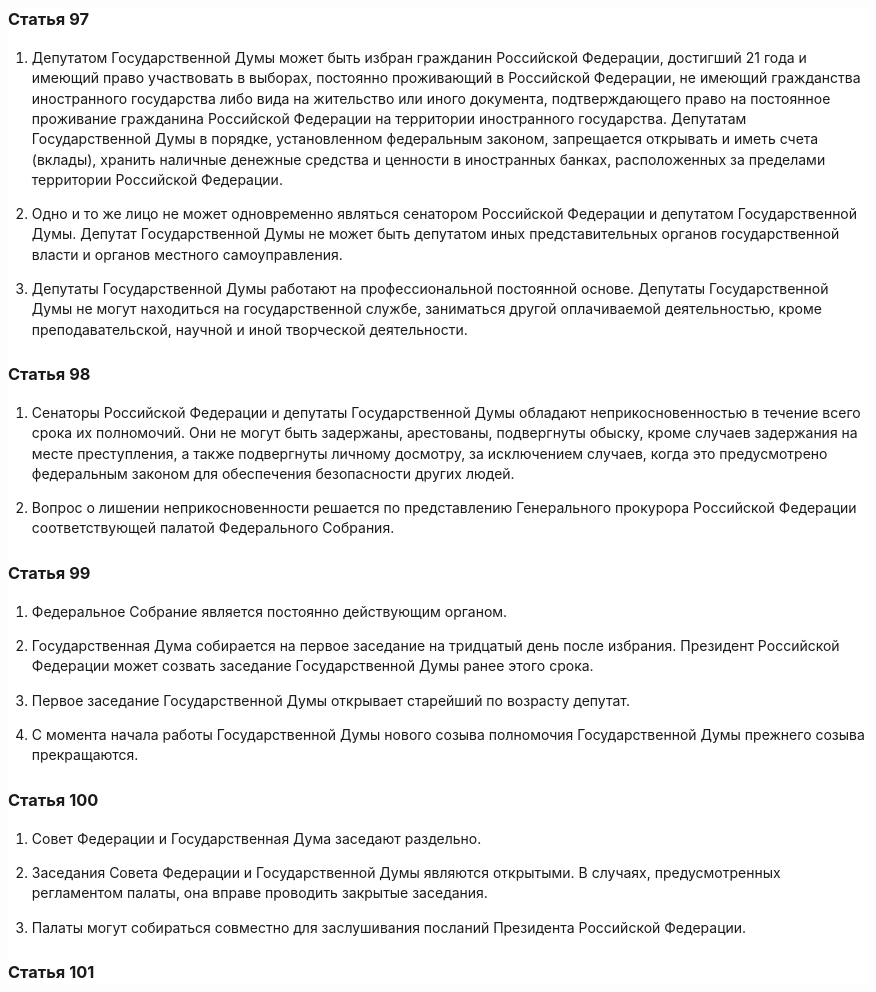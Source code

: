 ### Статья 97 ###

1. Депутатом Государственной Думы может быть избран гражданин Российской Федерации, 
достигший 21 года и имеющий право участвовать в выборах, постоянно проживающий в 
Российской Федерации, не имеющий гражданства иностранного государства либо вида на 
жительство или иного документа, подтверждающего право на постоянное проживание гражданина 
Российской Федерации на территории иностранного государства. Депутатам Государственной 
Думы в порядке, установленном федеральным законом, запрещается открывать и иметь счета 
(вклады), хранить наличные денежные средства и ценности в иностранных банках, 
расположенных за пределами территории Российской Федерации.

2. Одно и то же лицо не может одновременно являться сенатором Российской Федерации и 
депутатом Государственной Думы. Депутат Государственной Думы не может быть депутатом иных 
представительных органов государственной власти и органов местного самоуправления.

3. Депутаты Государственной Думы работают на профессиональной постоянной основе. Депутаты 
Государственной Думы не могут находиться на государственной службе, заниматься другой 
оплачиваемой деятельностью, кроме преподавательской, научной и иной творческой 
деятельности.

### Статья 98 ###

1. Сенаторы Российской Федерации и депутаты Государственной Думы обладают 
неприкосновенностью в течение всего срока их полномочий. Они не могут быть задержаны, 
арестованы, подвергнуты обыску, кроме случаев задержания на месте преступления, а также 
подвергнуты личному досмотру, за исключением случаев, когда это предусмотрено федеральным 
законом для обеспечения безопасности других людей.

2. Вопрос о лишении неприкосновенности решается по представлению Генерального прокурора 
Российской Федерации соответствующей палатой Федерального Собрания.

### Статья 99 ###

1. Федеральное Собрание является постоянно действующим органом.

2. Государственная Дума собирается на первое заседание на тридцатый день после избрания. 
Президент Российской Федерации может созвать заседание Государственной Думы ранее этого 
срока.

3. Первое заседание Государственной Думы открывает старейший по возрасту депутат.

4. С момента начала работы Государственной Думы нового созыва полномочия Государственной 
Думы прежнего созыва прекращаются.

### Статья 100 ###

1. Совет Федерации и Государственная Дума заседают раздельно.

2. Заседания Совета Федерации и Государственной Думы являются открытыми. В случаях, 
предусмотренных регламентом палаты, она вправе проводить закрытые заседания.

3. Палаты могут собираться совместно для заслушивания посланий Президента Российской Федерации.

### Статья 101 ###
